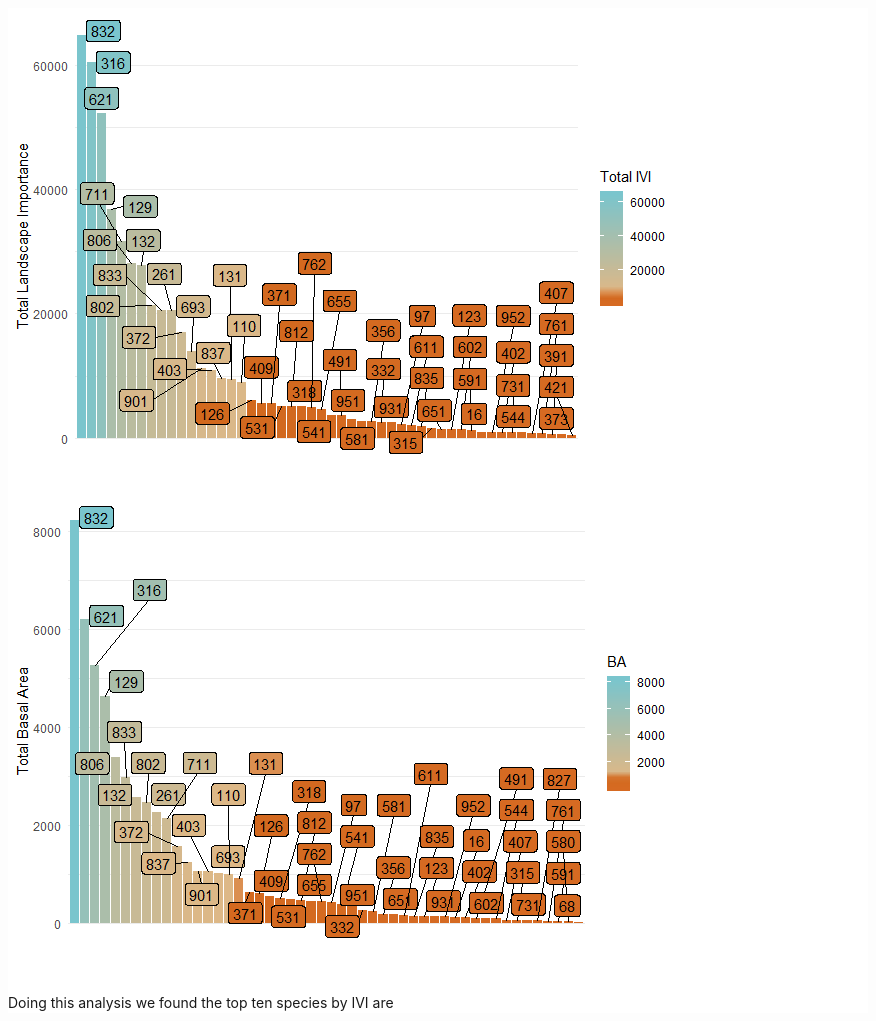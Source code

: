 ![](FIA_analysis_files/figure-markdown_github/unnamed-chunk-3-1.png)![](FIA_analysis_files/figure-markdown_github/unnamed-chunk-3-2.png)

Doing this analysis we found the top ten species by IVI are
